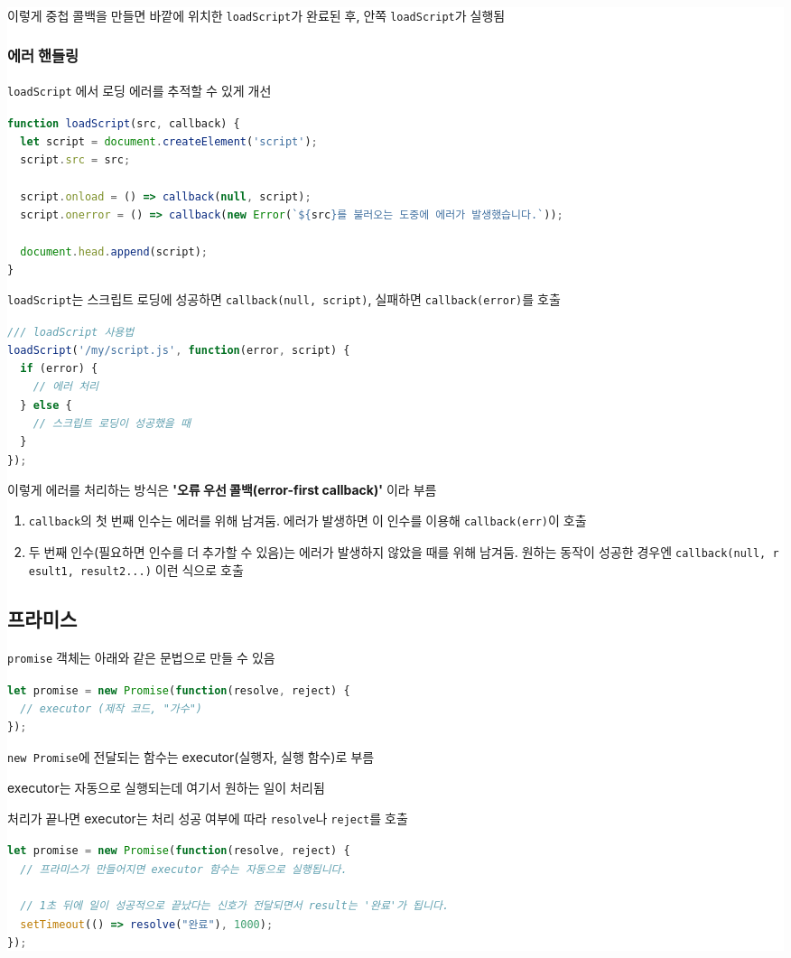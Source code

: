 이렇게 중첩 콜백을 만들면 바깥에 위치한 `loadScript`가 완료된 후, 안쪽 `loadScript`가 실행됨

### 에러 핸들링

`loadScript` 에서 로딩 에러를 추적할 수 있게 개선

```javascript
function loadScript(src, callback) {
  let script = document.createElement('script');
  script.src = src;

  script.onload = () => callback(null, script);
  script.onerror = () => callback(new Error(`${src}를 불러오는 도중에 에러가 발생했습니다.`));

  document.head.append(script);
}
```

`loadScript`는 스크립트 로딩에 성공하면 `callback(null, script)`, 실패하면 `callback(error)`를 호출

```javascript
/// loadScript 사용법
loadScript('/my/script.js', function(error, script) {
  if (error) {
    // 에러 처리
  } else {
    // 스크립트 로딩이 성공했을 때
  }
});
```

이렇게 에러를 처리하는 방식은 **'오류 우선 콜백(error-first callback)'** 이라 부름

1. `callback`의 첫 번째 인수는 에러를 위해 남겨둠. 에러가 발생하면 이 인수를 이용해 `callback(err)`이 호출

2. 두 번째 인수(필요하면 인수를 더 추가할 수 있음)는 에러가 발생하지 않았을 때를 위해 남겨둠. 원하는 동작이 성공한 경우엔 `callback(null, result1, result2...)` 이런 식으로 호출

## 프라미스

`promise` 객체는 아래와 같은 문법으로 만들 수 있음

```javascript
let promise = new Promise(function(resolve, reject) {
  // executor (제작 코드, "가수")
});
```

`new Promise`에 전달되는 함수는 executor(실행자, 실행 함수)로 부름

executor는 자동으로 실행되는데 여기서 원하는 일이 처리됨

처리가 끝나면 executor는 처리 성공 여부에 따라 `resolve`나 `reject`를 호출

```javascript
let promise = new Promise(function(resolve, reject) {
  // 프라미스가 만들어지면 executor 함수는 자동으로 실행됩니다.

  // 1초 뒤에 일이 성공적으로 끝났다는 신호가 전달되면서 result는 '완료'가 됩니다.
  setTimeout(() => resolve("완료"), 1000);
});
```
